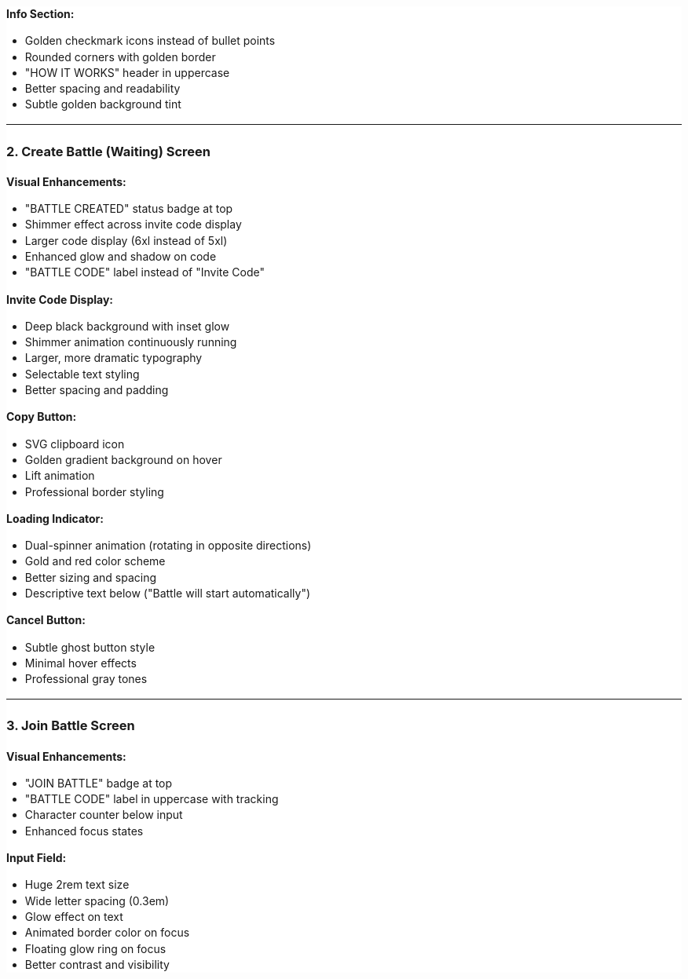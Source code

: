 **Info Section:**
- Golden checkmark icons instead of bullet points
- Rounded corners with golden border
- "HOW IT WORKS" header in uppercase
- Better spacing and readability
- Subtle golden background tint

---

### 2. **Create Battle (Waiting) Screen**

**Visual Enhancements:**
- "BATTLE CREATED" status badge at top
- Shimmer effect across invite code display
- Larger code display (6xl instead of 5xl)
- Enhanced glow and shadow on code
- "BATTLE CODE" label instead of "Invite Code"

**Invite Code Display:**
- Deep black background with inset glow
- Shimmer animation continuously running
- Larger, more dramatic typography
- Selectable text styling
- Better spacing and padding

**Copy Button:**
- SVG clipboard icon
- Golden gradient background on hover
- Lift animation
- Professional border styling

**Loading Indicator:**
- Dual-spinner animation (rotating in opposite directions)
- Gold and red color scheme
- Better sizing and spacing
- Descriptive text below ("Battle will start automatically")

**Cancel Button:**
- Subtle ghost button style
- Minimal hover effects
- Professional gray tones

---

### 3. **Join Battle Screen**

**Visual Enhancements:**
- "JOIN BATTLE" badge at top
- "BATTLE CODE" label in uppercase with tracking
- Character counter below input
- Enhanced focus states

**Input Field:**
- Huge 2rem text size
- Wide letter spacing (0.3em)
- Glow effect on text
- Animated border color on focus
- Floating glow ring on focus
- Better contrast and visibility
